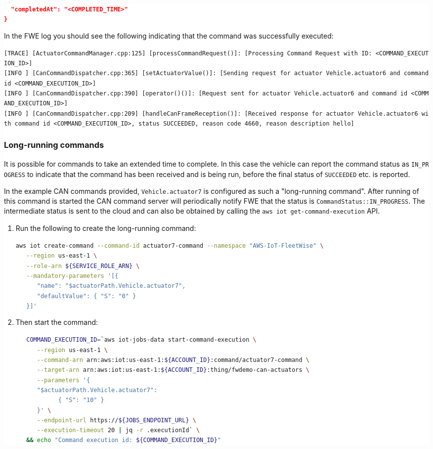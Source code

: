    ```json
     "completedAt": "<COMPLETED_TIME>"
   }
   ```

   In the FWE log you should see the following indicating that the command was successfully
   executed:

   ```
   [TRACE] [ActuatorCommandManager.cpp:125] [processCommandRequest()]: [Processing Command Request with ID: <COMMAND_EXECUTION_ID>]
   [INFO ] [CanCommandDispatcher.cpp:365] [setActuatorValue()]: [Sending request for actuator Vehicle.actuator6 and command id <COMMAND_EXECUTION_ID>]
   [INFO ] [CanCommandDispatcher.cpp:390] [operator()()]: [Request sent for actuator Vehicle.actuator6 and command id <COMMAND_EXECUTION_ID>]
   [INFO ] [CanCommandDispatcher.cpp:209] [handleCanFrameReception()]: [Received response for actuator Vehicle.actuator6 with command id <COMMAND_EXECUTION_ID>, status SUCCEEDED, reason code 4660, reason description hello]
   ```

### Long-running commands

It is possible for commands to take an extended time to complete. In this case the vehicle can
report the command status as `IN_PROGRESS` to indicate that the command has been received and is
being run, before the final status of `SUCCEEDED` etc. is reported.

In the example CAN commands provided, `Vehicle.actuator7` is configured as such a "long-running
command". After running of this command is started the CAN command server will periodically notify
FWE that the status is `CommandStatus::IN_PROGRESS`. The intermediate status is sent to the cloud
and can also be obtained by calling the `aws iot get-command-execution` API.

1. Run the following to create the long-running command:

   ```bash
   aws iot create-command --command-id actuator7-command --namespace "AWS-IoT-FleetWise" \
      --region us-east-1 \
      --role-arn ${SERVICE_ROLE_ARN} \
      --mandatory-parameters '[{
         "name": "$actuatorPath.Vehicle.actuator7",
         "defaultValue": { "S": "0" }
      }]'
   ```

1. Then start the command:

   ```bash
      COMMAND_EXECUTION_ID=`aws iot-jobs-data start-command-execution \
         --region us-east-1 \
         --command-arn arn:aws:iot:us-east-1:${ACCOUNT_ID}:command/actuator7-command \
         --target-arn arn:aws:iot:us-east-1:${ACCOUNT_ID}:thing/fwdemo-can-actuators \
         --parameters '{
         "$actuatorPath.Vehicle.actuator7":
               { "S": "10" }
         }' \
         --endpoint-url https://${JOBS_ENDPOINT_URL} \
         --execution-timeout 20 | jq -r .executionId` \
      && echo "Command execution id: ${COMMAND_EXECUTION_ID}"
   ```
